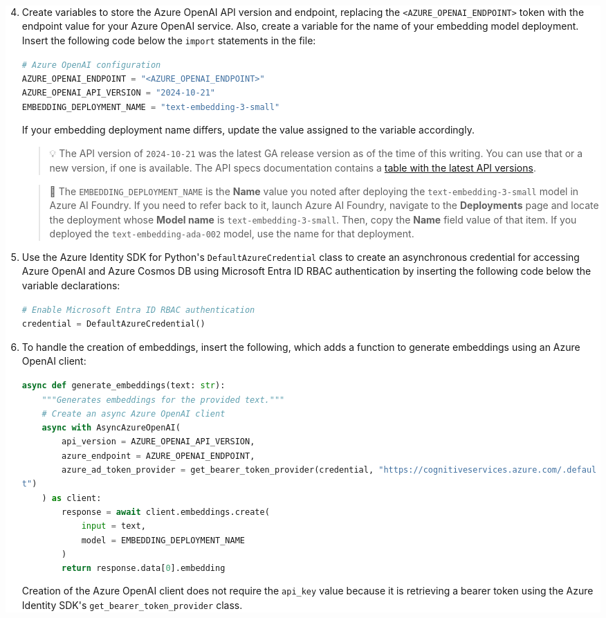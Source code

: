 4. Create variables to store the Azure OpenAI API version and endpoint, replacing the `<AZURE_OPENAI_ENDPOINT>` token with the endpoint value for your Azure OpenAI service. Also, create a variable for the name of your embedding model deployment. Insert the following code below the `import` statements in the file:

   ```python
   # Azure OpenAI configuration
   AZURE_OPENAI_ENDPOINT = "<AZURE_OPENAI_ENDPOINT>"
   AZURE_OPENAI_API_VERSION = "2024-10-21"
   EMBEDDING_DEPLOYMENT_NAME = "text-embedding-3-small"
   ```

    If your embedding deployment name differs, update the value assigned to the variable accordingly.

    > &#128161; The API version of `2024-10-21` was the latest GA release version as of the time of this writing. You can use that or a new version, if one is available. The API specs documentation contains a [table with the latest API versions](https://learn.microsoft.com/azure/ai-services/openai/reference#api-specs).

    > &#128221; The `EMBEDDING_DEPLOYMENT_NAME` is the **Name** value you noted after deploying the `text-embedding-3-small` model in Azure AI Foundry. If you need to refer back to it, launch Azure AI Foundry, navigate to the **Deployments** page and locate the deployment whose **Model name** is `text-embedding-3-small`. Then, copy the **Name** field value of that item. If you deployed the `text-embedding-ada-002` model, use the name for that deployment.

5. Use the Azure Identity SDK for Python's `DefaultAzureCredential` class to create an asynchronous credential for accessing Azure OpenAI and Azure Cosmos DB using Microsoft Entra ID RBAC authentication by inserting the following code below the variable declarations:

   ```python
   # Enable Microsoft Entra ID RBAC authentication
   credential = DefaultAzureCredential()
   ```

6. To handle the creation of embeddings, insert the following, which adds a function to generate embeddings using an Azure OpenAI client:

   ```python
   async def generate_embeddings(text: str):
       """Generates embeddings for the provided text."""
       # Create an async Azure OpenAI client
       async with AsyncAzureOpenAI(
           api_version = AZURE_OPENAI_API_VERSION,
           azure_endpoint = AZURE_OPENAI_ENDPOINT,
           azure_ad_token_provider = get_bearer_token_provider(credential, "https://cognitiveservices.azure.com/.default")
       ) as client:
           response = await client.embeddings.create(
               input = text,
               model = EMBEDDING_DEPLOYMENT_NAME
           )
           return response.data[0].embedding
   ```

    Creation of the Azure OpenAI client does not require the `api_key` value because it is retrieving a bearer token using the Azure Identity SDK's `get_bearer_token_provider` class.

